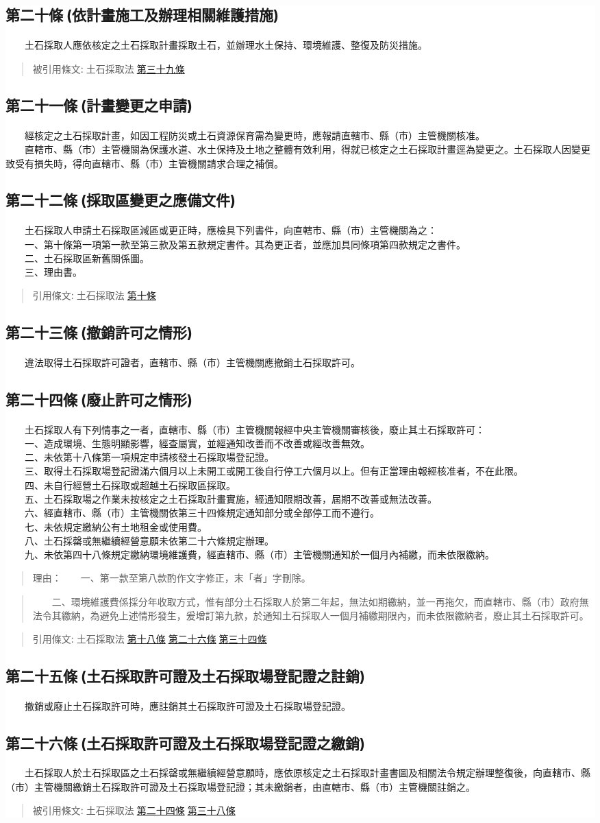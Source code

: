 
第二十條 (依計畫施工及辦理相關維護措施)
---------------------------------------
　　土石採取人應依核定之土石採取計畫採取土石，並辦理水土保持、環境維護、整復及防災措施。  
> 被引用條文: 土石採取法 [第三十九條](../../環境資源/礦業地質/土石採取法.md#第三十九條-罰則)



第二十一條 (計畫變更之申請)
---------------------------
　　經核定之土石採取計畫，如因工程防災或土石資源保育需為變更時，應報請直轄市、縣（市）主管機關核准。  
　　直轄市、縣（市）主管機關為保護水道、水土保持及土地之整體有效利用，得就已核定之土石採取計畫逕為變更之。土石採取人因變更致受有損失時，得向直轄市、縣（市）主管機關請求合理之補償。  


第二十二條 (採取區變更之應備文件)
---------------------------------
　　土石採取人申請土石採取區減區或更正時，應檢具下列書件，向直轄市、縣（市）主管機關為之：  
　　一、第十條第一項第一款至第三款及第五款規定書件。其為更正者，並應加具同條項第四款規定之書件。  
　　二、土石採取區新舊關係圖。  
　　三、理由書。  
> 引用條文: 土石採取法 [第十條](../../環境資源/礦業地質/土石採取法.md#第十條-申請應備之文件)



第二十三條 (撤銷許可之情形)
---------------------------
　　違法取得土石採取許可證者，直轄市、縣（市）主管機關應撤銷土石採取許可。  


第二十四條 (廢止許可之情形)
---------------------------
　　土石採取人有下列情事之一者，直轄市、縣（市）主管機關報經中央主管機關審核後，廢止其土石採取許可：  
　　一、造成環境、生態明顯影響，經查屬實，並經通知改善而不改善或經改善無效。  
　　二、未依第十八條第一項規定申請核發土石採取場登記證。  
　　三、取得土石採取場登記證滿六個月以上未開工或開工後自行停工六個月以上。但有正當理由報經核准者，不在此限。  
　　四、未自行經營土石採取或超越土石採取區採取。  
　　五、土石採取場之作業未按核定之土石採取計畫實施，經通知限期改善，屆期不改善或無法改善。  
　　六、經直轄市、縣（市）主管機關依第三十四條規定通知部分或全部停工而不遵行。  
　　七、未依規定繳納公有土地租金或使用費。  
　　八、土石採罄或無繼續經營意願未依第二十六條規定辦理。  
　　九、未依第四十八條規定繳納環境維護費，經直轄市、縣（市）主管機關通知於一個月內補繳，而未依限繳納。  
> 理由：　　一、第一款至第八款酌作文字修正，末「者」字刪除。

> 　　二、環境維護費係採分年收取方式，惟有部分土石採取人於第二年起，無法如期繳納，並一再拖欠，而直轄市、縣（市）政府無法令其繳納，為避免上述情形發生，爰增訂第九款，於通知土石採取人一個月補繳期限內，而未依限繳納者，廢止其土石採取許可。

> 引用條文: 土石採取法 [第十八條](../../環境資源/礦業地質/土石採取法.md#第十八條-土石採取場登記證) [第二十六條](../../環境資源/礦業地質/土石採取法.md#第二十六條-土石採取許可證及土石採取場登記證之繳銷) [第三十四條](../../環境資源/礦業地質/土石採取法.md#第三十四條-安全檢查)



第二十五條 (土石採取許可證及土石採取場登記證之註銷)
---------------------------------------------------
　　撤銷或廢止土石採取許可時，應註銷其土石採取許可證及土石採取場登記證。  


第二十六條 (土石採取許可證及土石採取場登記證之繳銷)
---------------------------------------------------
　　土石採取人於土石採取區之土石採罄或無繼續經營意願時，應依原核定之土石採取計畫書圖及相關法令規定辦理整復後，向直轄市、縣（市）主管機關繳銷土石採取許可證及土石採取場登記證；其未繳銷者，由直轄市、縣（市）主管機關註銷之。  
> 被引用條文: 土石採取法 [第二十四條](../../環境資源/礦業地質/土石採取法.md#第二十四條-廢止許可之情形) [第三十八條](../../環境資源/礦業地質/土石採取法.md#第三十八條-罰則)
